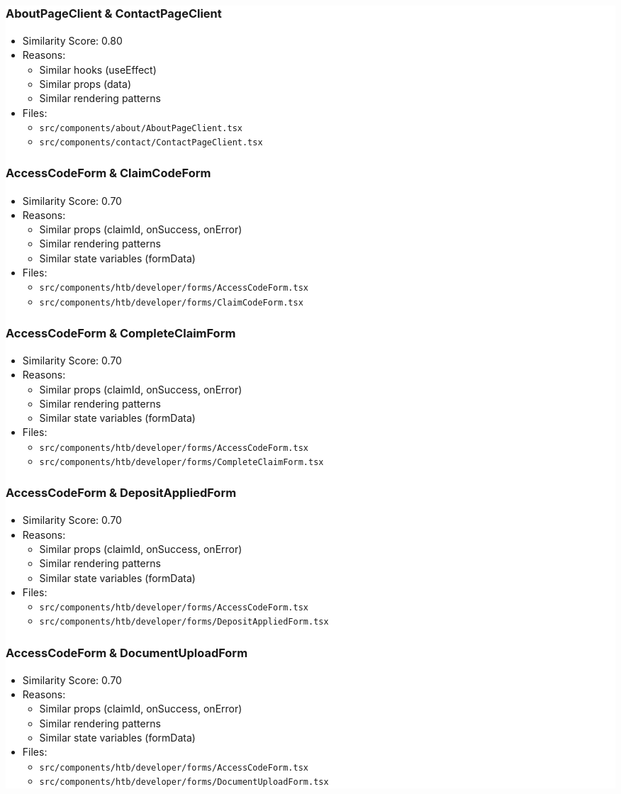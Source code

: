 ### AboutPageClient & ContactPageClient

- Similarity Score: 0.80
- Reasons:
  - Similar hooks (useEffect)
  - Similar props (data)
  - Similar rendering patterns
- Files:
  - `src/components/about/AboutPageClient.tsx`
  - `src/components/contact/ContactPageClient.tsx`

### AccessCodeForm & ClaimCodeForm

- Similarity Score: 0.70
- Reasons:
  - Similar props (claimId, onSuccess, onError)
  - Similar rendering patterns
  - Similar state variables (formData)
- Files:
  - `src/components/htb/developer/forms/AccessCodeForm.tsx`
  - `src/components/htb/developer/forms/ClaimCodeForm.tsx`

### AccessCodeForm & CompleteClaimForm

- Similarity Score: 0.70
- Reasons:
  - Similar props (claimId, onSuccess, onError)
  - Similar rendering patterns
  - Similar state variables (formData)
- Files:
  - `src/components/htb/developer/forms/AccessCodeForm.tsx`
  - `src/components/htb/developer/forms/CompleteClaimForm.tsx`

### AccessCodeForm & DepositAppliedForm

- Similarity Score: 0.70
- Reasons:
  - Similar props (claimId, onSuccess, onError)
  - Similar rendering patterns
  - Similar state variables (formData)
- Files:
  - `src/components/htb/developer/forms/AccessCodeForm.tsx`
  - `src/components/htb/developer/forms/DepositAppliedForm.tsx`

### AccessCodeForm & DocumentUploadForm

- Similarity Score: 0.70
- Reasons:
  - Similar props (claimId, onSuccess, onError)
  - Similar rendering patterns
  - Similar state variables (formData)
- Files:
  - `src/components/htb/developer/forms/AccessCodeForm.tsx`
  - `src/components/htb/developer/forms/DocumentUploadForm.tsx`
